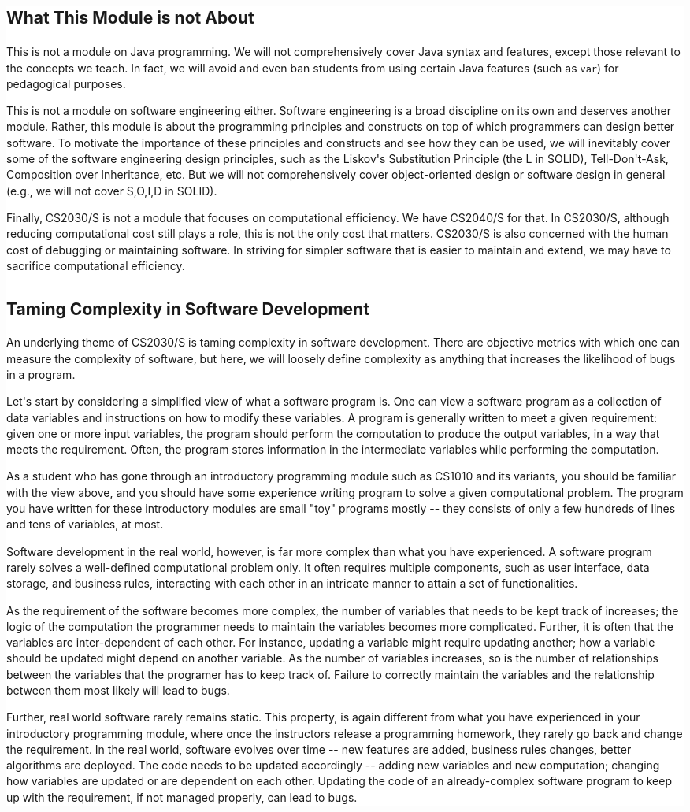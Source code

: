 ## What This Module is not About

This is not a module on Java programming.  We will not comprehensively cover Java syntax and features, except those relevant to the concepts we teach.  In fact, we will avoid and even ban students from using certain Java features (such as `var`) for pedagogical purposes.

This is not a module on software engineering either.  Software engineering is a broad discipline on its own and deserves another module.  Rather, this module is about the programming principles and constructs on top of which programmers can design better software.  To motivate the importance of these principles and constructs and see how they can be used, we will inevitably cover some of the software engineering design principles, such as the Liskov's Substitution Principle (the L in SOLID), Tell-Don't-Ask, Composition over Inheritance, etc.  But we will not comprehensively cover object-oriented design or software design in general (e.g., we will not cover S,O,I,D in SOLID).

Finally, CS2030/S is not a module that focuses on computational efficiency.  We have CS2040/S for that.  In CS2030/S, although reducing computational cost still plays a role, this is not the only cost that matters.  CS2030/S is also concerned with the human cost of debugging or maintaining software.  In striving for simpler software that is easier to maintain and extend, we may have to sacrifice computational efficiency.

## Taming Complexity in Software Development

An underlying theme of CS2030/S is taming complexity in software development.  There are objective metrics with which one can measure the complexity of software, but here, we will loosely define complexity as anything that increases the likelihood of bugs in a program.

Let's start by considering a simplified view of what a software program is.  One can view a software program as a collection of data variables and instructions on how to modify these variables.  A program is generally written to meet a given requirement: given one or more input variables, the program should perform the computation to produce the output variables, in a way that meets the requirement.  Often, the program stores information in the intermediate variables while performing the computation.

As a student who has gone through an introductory programming module such as CS1010 and its variants, you should be familiar with the view above, and you should have some experience writing program to solve a given computational problem.  The program you have written for these introductory modules are small "toy" programs mostly -- they consists of only a few hundreds of lines and tens of variables, at most.

Software development in the real world, however, is far more complex than what you have experienced.  A software program rarely solves a well-defined computational problem only.  It often requires multiple components, such as user interface, data storage, and business rules, interacting with each other in an intricate manner to attain a set of functionalities.  

As the requirement of the software becomes more complex, the number of variables that needs to be kept track of increases; the logic of the computation the programmer needs to maintain the variables becomes more complicated.  Further, it is often that the variables are inter-dependent of each other.  For instance, updating a variable might require updating another; how a variable should be updated might depend on another variable.  As the number of variables increases, so is the number of relationships between the variables that the programer has to keep track of.  Failure to correctly maintain the variables and the relationship between them most likely will lead to bugs.

Further, real world software rarely remains static.  This property, is again different from what you have experienced in your introductory programming module, where once the instructors release a programming homework, they rarely go back and change the requirement.  In the real world, software evolves over time -- new features are added, business rules changes, better algorithms are deployed.  The code needs to be updated accordingly -- adding new variables and new computation; changing how variables are updated or are dependent on each other.  Updating the code of an already-complex software program to keep up with the requirement, if not managed properly, can lead to bugs.
